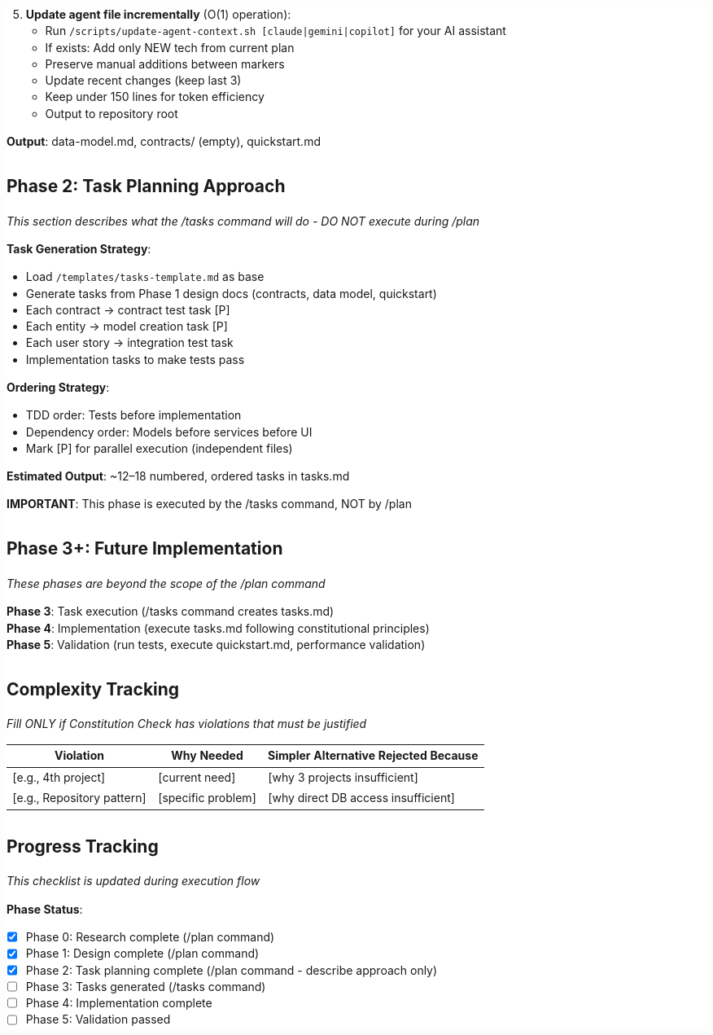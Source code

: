 5. **Update agent file incrementally** (O(1) operation):
   - Run `/scripts/update-agent-context.sh [claude|gemini|copilot]` for your AI assistant
   - If exists: Add only NEW tech from current plan
   - Preserve manual additions between markers
   - Update recent changes (keep last 3)
   - Keep under 150 lines for token efficiency
   - Output to repository root

**Output**: data-model.md, contracts/ (empty), quickstart.md

## Phase 2: Task Planning Approach
*This section describes what the /tasks command will do - DO NOT execute during /plan*

**Task Generation Strategy**:
- Load `/templates/tasks-template.md` as base
- Generate tasks from Phase 1 design docs (contracts, data model, quickstart)
- Each contract → contract test task [P]
- Each entity → model creation task [P] 
- Each user story → integration test task
- Implementation tasks to make tests pass

**Ordering Strategy**:
- TDD order: Tests before implementation 
- Dependency order: Models before services before UI
- Mark [P] for parallel execution (independent files)

**Estimated Output**: ~12–18 numbered, ordered tasks in tasks.md

**IMPORTANT**: This phase is executed by the /tasks command, NOT by /plan

## Phase 3+: Future Implementation
*These phases are beyond the scope of the /plan command*

**Phase 3**: Task execution (/tasks command creates tasks.md)  
**Phase 4**: Implementation (execute tasks.md following constitutional principles)  
**Phase 5**: Validation (run tests, execute quickstart.md, performance validation)

## Complexity Tracking
*Fill ONLY if Constitution Check has violations that must be justified*

| Violation | Why Needed | Simpler Alternative Rejected Because |
|-----------|------------|-------------------------------------|
| [e.g., 4th project] | [current need] | [why 3 projects insufficient] |
| [e.g., Repository pattern] | [specific problem] | [why direct DB access insufficient] |


## Progress Tracking
*This checklist is updated during execution flow*

**Phase Status**:
- [x] Phase 0: Research complete (/plan command)
- [x] Phase 1: Design complete (/plan command)
- [x] Phase 2: Task planning complete (/plan command - describe approach only)
- [ ] Phase 3: Tasks generated (/tasks command)
- [ ] Phase 4: Implementation complete
- [ ] Phase 5: Validation passed
